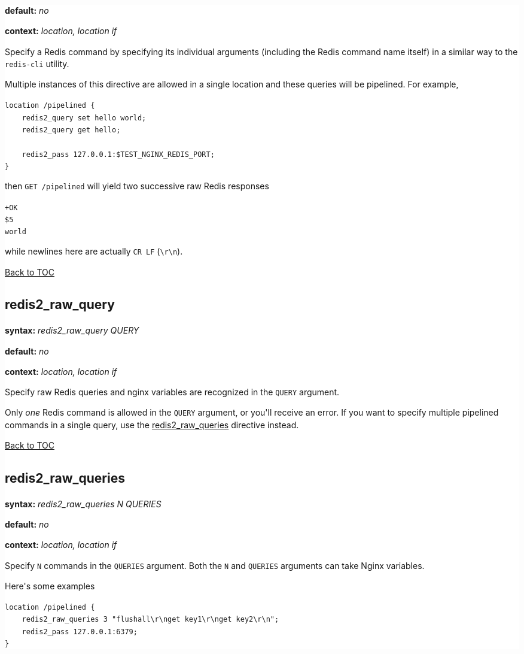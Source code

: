 **default:** *no*

**context:** *location, location if*

Specify a Redis command by specifying its individual arguments (including the Redis command name itself) in a similar way to the `redis-cli` utility.

Multiple instances of this directive are allowed in a single location and these queries will be pipelined. For example,


    location /pipelined {
        redis2_query set hello world;
        redis2_query get hello;

        redis2_pass 127.0.0.1:$TEST_NGINX_REDIS_PORT;
    }


then `GET /pipelined` will yield two successive raw Redis responses


    +OK
    $5
    world


while newlines here are actually `CR LF` (`\r\n`).

[Back to TOC](#table-of-contents)

redis2_raw_query
----------------
**syntax:** *redis2_raw_query QUERY*

**default:** *no*

**context:** *location, location if*

Specify raw Redis queries and nginx variables are recognized in the `QUERY` argument.

Only *one* Redis command is allowed in the `QUERY` argument, or you'll receive an error. If you want to specify multiple pipelined commands in a single query, use the [redis2_raw_queries](#redis2_raw_queries) directive instead.

[Back to TOC](#table-of-contents)

redis2_raw_queries
------------------
**syntax:** *redis2_raw_queries N QUERIES*

**default:** *no*

**context:** *location, location if*

Specify `N` commands in the `QUERIES` argument. Both the `N` and `QUERIES`
arguments can take Nginx variables.

Here's some examples

    location /pipelined {
        redis2_raw_queries 3 "flushall\r\nget key1\r\nget key2\r\n";
        redis2_pass 127.0.0.1:6379;
    }
